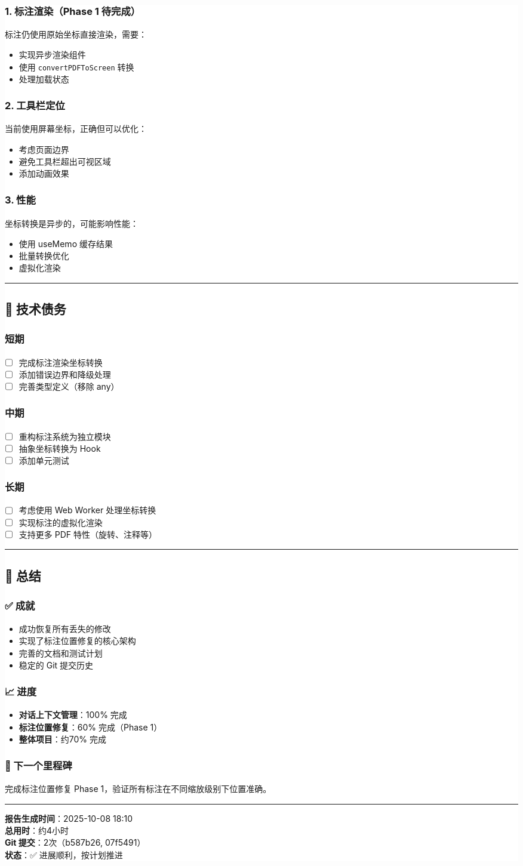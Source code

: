 ### 1. 标注渲染（Phase 1 待完成）
标注仍使用原始坐标直接渲染，需要：
- 实现异步渲染组件
- 使用 `convertPDFToScreen` 转换
- 处理加载状态

### 2. 工具栏定位
当前使用屏幕坐标，正确但可以优化：
- 考虑页面边界
- 避免工具栏超出可视区域
- 添加动画效果

### 3. 性能
坐标转换是异步的，可能影响性能：
- 使用 useMemo 缓存结果
- 批量转换优化
- 虚拟化渲染

---

## 📝 技术债务

### 短期
- [ ] 完成标注渲染坐标转换
- [ ] 添加错误边界和降级处理
- [ ] 完善类型定义（移除 any）

### 中期
- [ ] 重构标注系统为独立模块
- [ ] 抽象坐标转换为 Hook
- [ ] 添加单元测试

### 长期
- [ ] 考虑使用 Web Worker 处理坐标转换
- [ ] 实现标注的虚拟化渲染
- [ ] 支持更多 PDF 特性（旋转、注释等）

---

## 🎉 总结

### ✅ 成就
- 成功恢复所有丢失的修改
- 实现了标注位置修复的核心架构
- 完善的文档和测试计划
- 稳定的 Git 提交历史

### 📈 进度
- **对话上下文管理**：100% 完成
- **标注位置修复**：60% 完成（Phase 1）
- **整体项目**：约70% 完成

### 🎯 下一个里程碑
完成标注位置修复 Phase 1，验证所有标注在不同缩放级别下位置准确。

---

**报告生成时间**：2025-10-08 18:10  
**总用时**：约4小时  
**Git 提交**：2次（b587b26, 07f5491）  
**状态**：✅ 进展顺利，按计划推进
